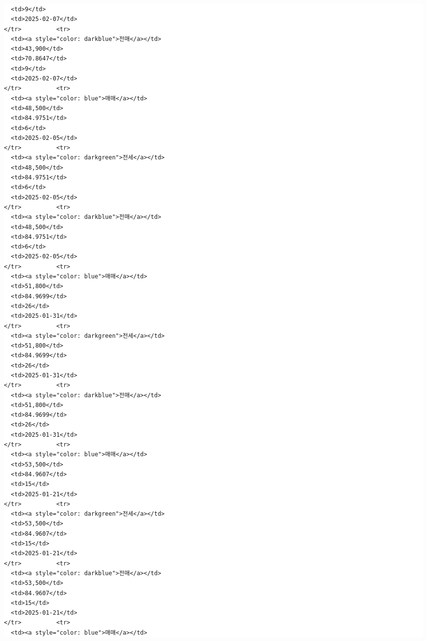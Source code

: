       <td>9</td>
      <td>2025-02-07</td>
    </tr>          <tr>
      <td><a style="color: darkblue">전매</a></td>
      <td>43,900</td>
      <td>70.8647</td>
      <td>9</td>
      <td>2025-02-07</td>
    </tr>          <tr>
      <td><a style="color: blue">매매</a></td>
      <td>48,500</td>
      <td>84.9751</td>
      <td>6</td>
      <td>2025-02-05</td>
    </tr>          <tr>
      <td><a style="color: darkgreen">전세</a></td>
      <td>48,500</td>
      <td>84.9751</td>
      <td>6</td>
      <td>2025-02-05</td>
    </tr>          <tr>
      <td><a style="color: darkblue">전매</a></td>
      <td>48,500</td>
      <td>84.9751</td>
      <td>6</td>
      <td>2025-02-05</td>
    </tr>          <tr>
      <td><a style="color: blue">매매</a></td>
      <td>51,800</td>
      <td>84.9699</td>
      <td>26</td>
      <td>2025-01-31</td>
    </tr>          <tr>
      <td><a style="color: darkgreen">전세</a></td>
      <td>51,800</td>
      <td>84.9699</td>
      <td>26</td>
      <td>2025-01-31</td>
    </tr>          <tr>
      <td><a style="color: darkblue">전매</a></td>
      <td>51,800</td>
      <td>84.9699</td>
      <td>26</td>
      <td>2025-01-31</td>
    </tr>          <tr>
      <td><a style="color: blue">매매</a></td>
      <td>53,500</td>
      <td>84.9607</td>
      <td>15</td>
      <td>2025-01-21</td>
    </tr>          <tr>
      <td><a style="color: darkgreen">전세</a></td>
      <td>53,500</td>
      <td>84.9607</td>
      <td>15</td>
      <td>2025-01-21</td>
    </tr>          <tr>
      <td><a style="color: darkblue">전매</a></td>
      <td>53,500</td>
      <td>84.9607</td>
      <td>15</td>
      <td>2025-01-21</td>
    </tr>          <tr>
      <td><a style="color: blue">매매</a></td>